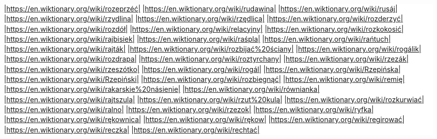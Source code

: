 |https://en.wiktionary.org/wiki/rozeprzéć|
|https://en.wiktionary.org/wiki/rudawina|
|https://en.wiktionary.org/wiki/rusáj|
|https://en.wiktionary.org/wiki/rzydlina|
|https://en.wiktionary.org/wiki/rzędlica|
|https://en.wiktionary.org/wiki/rozderzyć|
|https://en.wiktionary.org/wiki/rozdół|
|https://en.wiktionary.org/wiki/relacyjny|
|https://en.wiktionary.org/wiki/rozkokosić|
|https://en.wiktionary.org/wiki/rajbisiek|
|https://en.wiktionary.org/wiki/raśpla|
|https://en.wiktionary.org/wiki/rańtuch|
|https://en.wiktionary.org/wiki/rajták|
|https://en.wiktionary.org/wiki/rozbijać%20ściany|
|https://en.wiktionary.org/wiki/rogálik|
|https://en.wiktionary.org/wiki/rozdrapa|
|https://en.wiktionary.org/wiki/roztyrchany|
|https://en.wiktionary.org/wiki/rzezák|
|https://en.wiktionary.org/wiki/rzeszótko|
|https://en.wiktionary.org/wiki/rogál|
|https://en.wiktionary.org/wiki/Rzepińska|
|https://en.wiktionary.org/wiki/Rzepiński|
|https://en.wiktionary.org/wiki/rozbiegnąć|
|https://en.wiktionary.org/wiki/remię|
|https://en.wiktionary.org/wiki/rakarskie%20násienie|
|https://en.wiktionary.org/wiki/równianka|
|https://en.wiktionary.org/wiki/rajtszula|
|https://en.wiktionary.org/wiki/rzut%20kulą|
|https://en.wiktionary.org/wiki/rozkurwiać|
|https://en.wiktionary.org/wiki/ralno|
|https://en.wiktionary.org/wiki/rzezok|
|https://en.wiktionary.org/wiki/ryfka|
|https://en.wiktionary.org/wiki/rękownica|
|https://en.wiktionary.org/wiki/rękow|
|https://en.wiktionary.org/wiki/regirować|
|https://en.wiktionary.org/wiki/reczka|
|https://en.wiktionary.org/wiki/rechtać|